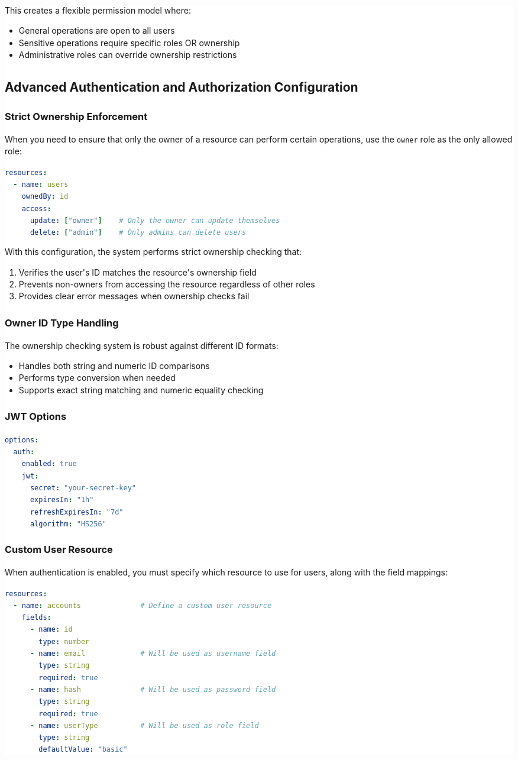 This creates a flexible permission model where:
- General operations are open to all users
- Sensitive operations require specific roles OR ownership
- Administrative roles can override ownership restrictions

## Advanced Authentication and Authorization Configuration

### Strict Ownership Enforcement

When you need to ensure that only the owner of a resource can perform certain operations, use the `owner` role as the only allowed role:

```yaml
resources:
  - name: users
    ownedBy: id
    access:
      update: ["owner"]    # Only the owner can update themselves
      delete: ["admin"]    # Only admins can delete users
```

With this configuration, the system performs strict ownership checking that:
1. Verifies the user's ID matches the resource's ownership field
2. Prevents non-owners from accessing the resource regardless of other roles
3. Provides clear error messages when ownership checks fail

### Owner ID Type Handling

The ownership checking system is robust against different ID formats:
- Handles both string and numeric ID comparisons
- Performs type conversion when needed
- Supports exact string matching and numeric equality checking

### JWT Options

```yaml
options:
  auth:
    enabled: true
    jwt:
      secret: "your-secret-key"
      expiresIn: "1h"
      refreshExpiresIn: "7d"
      algorithm: "HS256"
```

### Custom User Resource

When authentication is enabled, you must specify which resource to use for users, along with the field mappings:

```yaml
resources:
  - name: accounts              # Define a custom user resource
    fields:
      - name: id
        type: number
      - name: email             # Will be used as username field
        type: string
        required: true
      - name: hash              # Will be used as password field
        type: string
        required: true
      - name: userType          # Will be used as role field
        type: string
        defaultValue: "basic"
```
